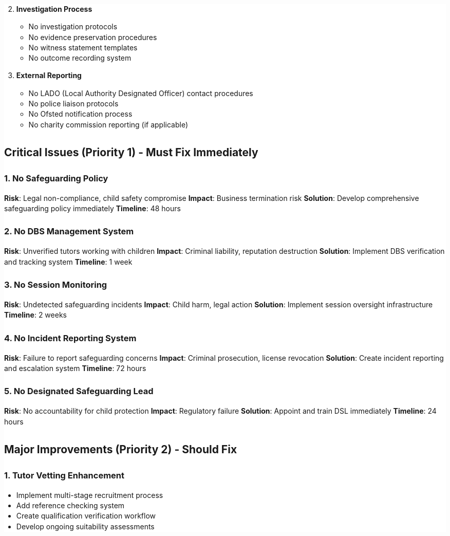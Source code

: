 2. **Investigation Process**
   - No investigation protocols
   - No evidence preservation procedures
   - No witness statement templates
   - No outcome recording system

3. **External Reporting**
   - No LADO (Local Authority Designated Officer) contact procedures
   - No police liaison protocols
   - No Ofsted notification process
   - No charity commission reporting (if applicable)

## Critical Issues (Priority 1) - Must Fix Immediately

### 1. No Safeguarding Policy
**Risk**: Legal non-compliance, child safety compromise
**Impact**: Business termination risk
**Solution**: Develop comprehensive safeguarding policy immediately
**Timeline**: 48 hours

### 2. No DBS Management System
**Risk**: Unverified tutors working with children
**Impact**: Criminal liability, reputation destruction
**Solution**: Implement DBS verification and tracking system
**Timeline**: 1 week

### 3. No Session Monitoring
**Risk**: Undetected safeguarding incidents
**Impact**: Child harm, legal action
**Solution**: Implement session oversight infrastructure
**Timeline**: 2 weeks

### 4. No Incident Reporting System
**Risk**: Failure to report safeguarding concerns
**Impact**: Criminal prosecution, license revocation
**Solution**: Create incident reporting and escalation system
**Timeline**: 72 hours

### 5. No Designated Safeguarding Lead
**Risk**: No accountability for child protection
**Impact**: Regulatory failure
**Solution**: Appoint and train DSL immediately
**Timeline**: 24 hours

## Major Improvements (Priority 2) - Should Fix

### 1. Tutor Vetting Enhancement
- Implement multi-stage recruitment process
- Add reference checking system
- Create qualification verification workflow
- Develop ongoing suitability assessments
